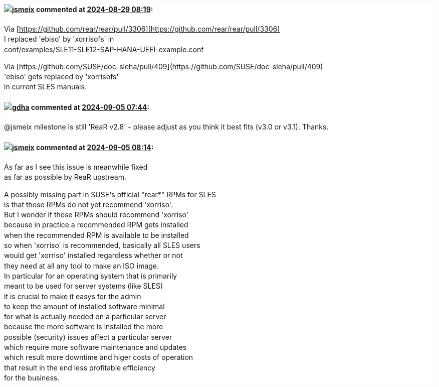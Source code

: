 #### <img src="https://avatars.githubusercontent.com/u/1788608?u=925fc54e2ce01551392622446ece427f51e2f0ce&v=4" width="50">[jsmeix](https://github.com/jsmeix) commented at [2024-08-29 08:19](https://github.com/rear/rear/issues/3084#issuecomment-2316996142):

Via
[https://github.com/rear/rear/pull/3306](https://github.com/rear/rear/pull/3306)  
I replaced 'ebiso' by 'xorrisofs' in  
conf/examples/SLE11-SLE12-SAP-HANA-UEFI-example.conf

Via
[https://github.com/SUSE/doc-sleha/pull/409](https://github.com/SUSE/doc-sleha/pull/409)  
'ebiso' gets replaced by 'xorrisofs'  
in current SLES manuals.

#### <img src="https://avatars.githubusercontent.com/u/888633?u=cdaeb31efcc0048d3619651aa18dd4b76e636b21&v=4" width="50">[gdha](https://github.com/gdha) commented at [2024-09-05 07:44](https://github.com/rear/rear/issues/3084#issuecomment-2330833657):

@jsmeix milestone is still 'ReaR v2.8' - please adjust as you think it
best fits (v3.0 or v3.1). Thanks.

#### <img src="https://avatars.githubusercontent.com/u/1788608?u=925fc54e2ce01551392622446ece427f51e2f0ce&v=4" width="50">[jsmeix](https://github.com/jsmeix) commented at [2024-09-05 08:14](https://github.com/rear/rear/issues/3084#issuecomment-2330893133):

As far as I see this issue is meanwhile fixed  
as far as possible by ReaR upstream.

A possibly missing part in SUSE's official "rear\*" RPMs for SLES  
is that those RPMs do not yet recommend 'xorriso'.  
But I wonder if those RPMs should recommend 'xorriso'  
because in practice a recommended RPM gets installed  
when the recommended RPM is available to be installed  
so when 'xorriso' is recommended, basically all SLES users  
would get 'xorriso' installed regardless whether or not  
they need at all any tool to make an ISO image.  
In particular for an operating system that is primarily  
meant to be used for server systems (like SLES)  
it is crucial to make it easys for the admin  
to keep the amount of installed software minimal  
for what is actually needed on a particular server  
because the more software is installed the more  
possible (security) issues affect a particular server  
which require more software maintenance and updates  
which result more downtime and higer costs of operation  
that result in the end less profitable efficiency  
for the business.
